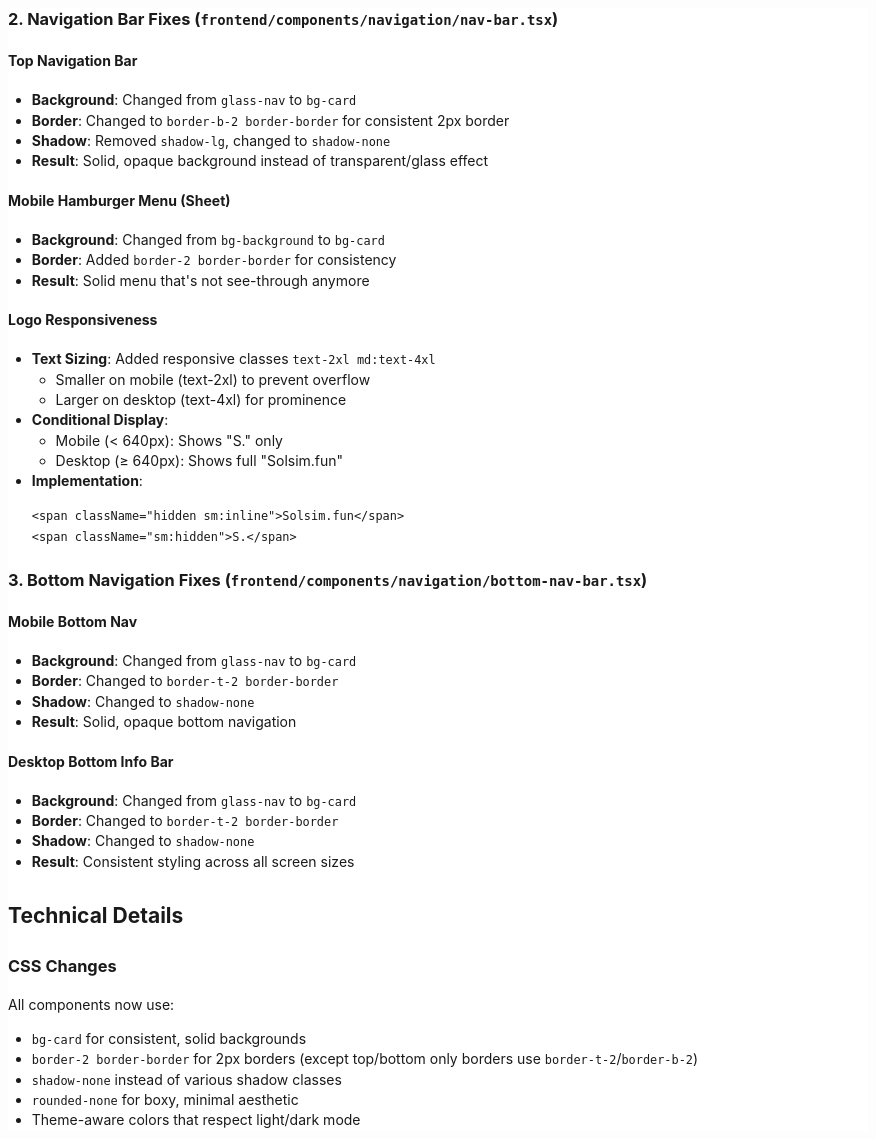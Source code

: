 ### 2. Navigation Bar Fixes (`frontend/components/navigation/nav-bar.tsx`)

#### Top Navigation Bar
- **Background**: Changed from `glass-nav` to `bg-card`
- **Border**: Changed to `border-b-2 border-border` for consistent 2px border
- **Shadow**: Removed `shadow-lg`, changed to `shadow-none`
- **Result**: Solid, opaque background instead of transparent/glass effect

#### Mobile Hamburger Menu (Sheet)
- **Background**: Changed from `bg-background` to `bg-card`
- **Border**: Added `border-2 border-border` for consistency
- **Result**: Solid menu that's not see-through anymore

#### Logo Responsiveness
- **Text Sizing**: Added responsive classes `text-2xl md:text-4xl`
  - Smaller on mobile (text-2xl) to prevent overflow
  - Larger on desktop (text-4xl) for prominence
- **Conditional Display**:
  - Mobile (< 640px): Shows "S." only
  - Desktop (≥ 640px): Shows full "Solsim.fun"
- **Implementation**:
  ```tsx
  <span className="hidden sm:inline">Solsim.fun</span>
  <span className="sm:hidden">S.</span>
  ```

### 3. Bottom Navigation Fixes (`frontend/components/navigation/bottom-nav-bar.tsx`)

#### Mobile Bottom Nav
- **Background**: Changed from `glass-nav` to `bg-card`
- **Border**: Changed to `border-t-2 border-border`
- **Shadow**: Changed to `shadow-none`
- **Result**: Solid, opaque bottom navigation

#### Desktop Bottom Info Bar
- **Background**: Changed from `glass-nav` to `bg-card`
- **Border**: Changed to `border-t-2 border-border`
- **Shadow**: Changed to `shadow-none`
- **Result**: Consistent styling across all screen sizes

## Technical Details

### CSS Changes
All components now use:
- `bg-card` for consistent, solid backgrounds
- `border-2 border-border` for 2px borders (except top/bottom only borders use `border-t-2`/`border-b-2`)
- `shadow-none` instead of various shadow classes
- `rounded-none` for boxy, minimal aesthetic
- Theme-aware colors that respect light/dark mode
